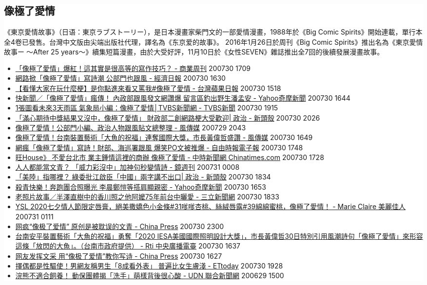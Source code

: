 ## 像極了愛情

《東京愛情故事》（日语：東京ラブストーリー），是日本漫畫家柴門文的一部愛情漫畫，1988年於《Big Comic Spirits》開始連載，單行本全4卷已發售。台灣中文版由尖端出版社代理，譯名為《东京爱的故事》。
2016年1月26日於周刊《Big Comic Spirits》推出名為《東京愛情故事ー 〜After 25 years〜》續集短篇漫畫，由於大受好評，11月10日於《女性SEVEN》雜誌推出全7回的後續發展漫畫故事。
- [「像極了愛情」爆紅！這其實是很高等的寫作技巧？ - 商業周刊](https://www.businessweekly.com.tw/focus/blog/3003354 "「像極了愛情」爆紅！這其實是很高等的寫作技巧？ - 商業周刊") 200730 1709
- [網路掀「像極了愛情」寫詩潮 公部門也跟風 - 經濟日報](https://money.udn.com/money/story/7307/4742760 "網路掀「像極了愛情」寫詩潮 公部門也跟風 - 經濟日報") 200730 1630
- [【看懂大家在玩什麼梗】是你點進來看又罵我#像極了愛情 - 台灣蘋果日報](https://tw.appledaily.com/life/20200730/JDSB67YTCEI2OZ7XZKILXSSYMU/ "【看懂大家在玩什麼梗】是你點進來看又罵我#像極了愛情 - 台灣蘋果日報") 200730 1518
- [快新聞／「像極了愛情」瘋傳！ 內政部跟風發文網讚爆 留言區釣出野生潘孟安 - Yahoo奇摩新聞](https://tw.news.yahoo.com/%E5%BF%AB%E6%96%B0%E8%81%9E-%E5%83%8F%E6%A5%B5%E4%BA%86%E6%84%9B%E6%83%85-%E7%98%8B%E5%82%B3-%E5%85%A7%E6%94%BF%E9%83%A8%E8%B7%9F%E9%A2%A8%E7%99%BC%E6%96%87%E7%B6%B2%E8%AE%9A%E7%88%86-%E7%95%99%E8%A8%80%E5%8D%80%E9%87%A3%E5%87%BA%E9%87%8E%E7%94%9F%E6%BD%98%E5%AD%9F%E5%AE%89-084431483.html "快新聞／「像極了愛情」瘋傳！ 內政部跟風發文網讚爆 留言區釣出野生潘孟安 - Yahoo奇摩新聞") 200730 1644
- [1張圖看未來3天雨區 氣象局小編：像極了愛情│TVBS新聞網 - TVBS新聞](https://news.tvbs.com.tw/life/1362307 "1張圖看未來3天雨區 氣象局小編：像極了愛情│TVBS新聞網 - TVBS新聞") 200730 1915
- [「滿心期待中獎結果又沒中，像極了愛情」 財政部二創網路梗大受歡迎| 政治 - 新頭殼](https://newtalk.tw/news/view/2020-07-30/443598 "「滿心期待中獎結果又沒中，像極了愛情」 財政部二創網路梗大受歡迎| 政治 - 新頭殼") 200730 2026
- [像極了愛情！公部門小編、政治人物跟風貼文總整理 - 風傳媒](https://www.storm.mg/lifestyle/2899021 "像極了愛情！公部門小編、政治人物跟風貼文總整理 - 風傳媒") 200729 2043
- [像極了愛情！台南裝置藝術「大魚的祝福」連奪國際大獎，市長黃偉哲盛讚 - 風傳媒](https://www.storm.mg/lifestyle/2898919 "像極了愛情！台南裝置藝術「大魚的祝福」連奪國際大獎，市長黃偉哲盛讚 - 風傳媒") 200730 1649
- [網瘋「像極了愛情」寫詩！財部、海巡署跟風 爆笑PO文被推爆 - 自由時報電子報](https://news.ltn.com.tw/news/life/breakingnews/3244574 "網瘋「像極了愛情」寫詩！財部、海巡署跟風 爆笑PO文被推爆 - 自由時報電子報") 200730 1748
- [旺House》 不愛台北市 業主鍾情這裡的商辦 像極了愛情 - 中時新聞網 Chinatimes.com](https://www.chinatimes.com/realtimenews/20200730004733-260410 "旺House》 不愛台北市 業主鍾情這裡的商辦 像極了愛情 - 中時新聞網 Chinatimes.com") 200730 1728
- [人人都能當文青？ 「威力彩沒中」加神句秒變情詩 - 鏡週刊](https://www.mirrormedia.mg/story/20200730edi035/ "人人都能當文青？ 「威力彩沒中」加神句秒變情詩 - 鏡週刊") 200731 0008
- [「美陸」指哪裡？ 綠委批江啟臣「中國」兩字講不出口| 政治 - 新頭殼](https://newtalk.tw/news/view/2020-07-30/443548 "「美陸」指哪裡？ 綠委批江啟臣「中國」兩字講不出口| 政治 - 新頭殼") 200730 1834
- [殺青快樂！奔跑團合照曝光 李晨鄭愷等搭肩顯親密 - Yahoo奇摩新聞](https://tw.news.yahoo.com/%E6%AE%BA%E9%9D%92%E5%BF%AB%E6%A8%82-%E5%A5%94%E8%B7%91%E5%9C%98%E5%90%88%E7%85%A7%E6%9B%9D%E5%85%89-%E6%9D%8E%E6%99%A8%E9%84%AD%E6%84%B7%E7%AD%89%E6%90%AD%E8%82%A9%E9%A1%AF%E8%A6%AA%E5%AF%86-085333640.html "殺青快樂！奔跑團合照曝光 李晨鄭愷等搭肩顯親密 - Yahoo奇摩新聞") 200730 1653
- [老照片故事／半澤直樹中的香川照之他阿嬤75年前台中曬愛 - 三立新聞網](https://www.setn.com/News.aspx?NewsID=788715 "老照片故事／半澤直樹中的香川照之他阿嬤75年前台中曬愛 - 三立新聞網") 200730 1833
- [YSL 2020七夕情人節限定唇膏，絕美撒嬌色小金條#31嗲嗲杏桃、絲絨唇露#39綿綿蜜桃，像極了愛情！ - Marie Claire 美麗佳人](https://www.marieclaire.com.tw/beauty/make-up/51475 "YSL 2020七夕情人節限定唇膏，絕美撒嬌色小金條#31嗲嗲杏桃、絲絨唇露#39綿綿蜜桃，像極了愛情！ - Marie Claire 美麗佳人") 200731 0111
- [网疯“像极了爱情” 原创是被耽误的文青 - China Press](https://www.chinapress.com.my/20200730/%E7%BD%91%E7%96%AF%E5%83%8F%E6%9E%81%E4%BA%86%E7%88%B1%E6%83%85-%E5%8E%9F%E5%88%9B%E6%98%AF%E8%A2%AB%E8%80%BD%E8%AF%AF%E7%9A%84%E6%96%87%E9%9D%92/ "网疯“像极了爱情” 原创是被耽误的文青 - China Press") 200730 2300
- [台南安平裝置藝術「大魚的祝福」勇奪「2020 IESA美國國際照明設計大獎」，市長黃偉哲30日特別引用風潮詩句「像極了愛情」來形容這條「放閃的大魚」。（台南市政府提供） - Rti 中央廣播電臺](https://www.rti.org.tw/news/wonderfulImage/date/2020-07-30/imageId/210942 "台南安平裝置藝術「大魚的祝福」勇奪「2020 IESA美國國際照明設計大獎」，市長黃偉哲30日特別引用風潮詩句「像極了愛情」來形容這條「放閃的大魚」。（台南市政府提供） - Rti 中央廣播電臺") 200730 1637
- [网友发挥文采 用“像极了爱情”教你写诗 - China Press](https://www.chinapress.com.my/20200730/%E7%BD%91%E5%8F%8B%E5%8F%91%E6%8C%A5%E6%96%87%E9%87%87-%E7%94%A8%E5%83%8F%E6%9E%81%E4%BA%86%E7%88%B1%E6%83%85%E6%95%99%E4%BD%A0%E5%86%99%E8%AF%97/ "网友发挥文采 用“像极了爱情”教你写诗 - China Press") 200730 1627
- [擇偶都是性驅使！男網友稱男生「8成看外表」 普遍比女生膚淺 - ETtoday](https://www.ettoday.net/news/20200730/1773242.htm "擇偶都是性驅使！男網友稱男生「8成看外表」 普遍比女生膚淺 - ETtoday") 200730 1928
- [浣熊不適合飼養！ 動保團體揭「洗手」萌樣背後很心酸 - UDN 聯合新聞網](https://udn.com/news/story/7470/4666780 "浣熊不適合飼養！ 動保團體揭「洗手」萌樣背後很心酸 - UDN 聯合新聞網") 200629 1500

